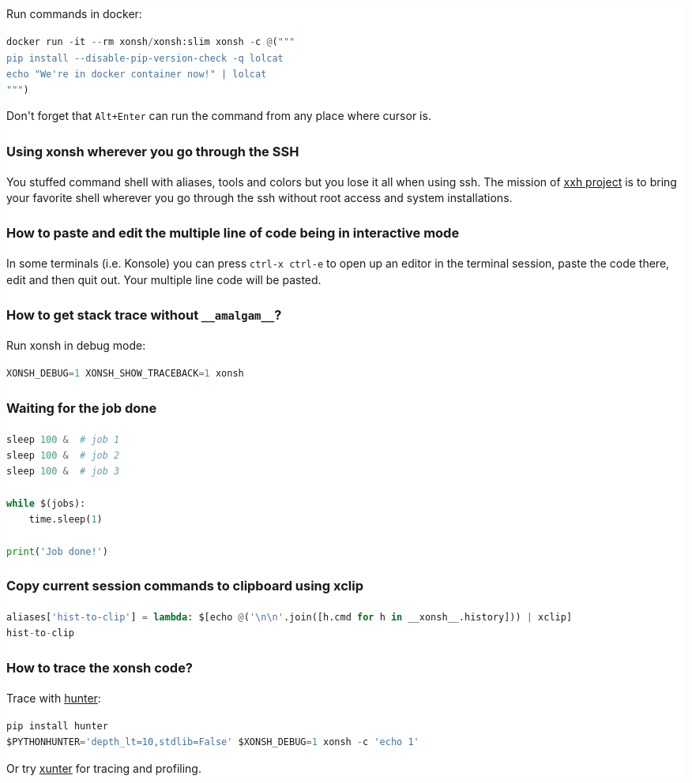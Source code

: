 Run commands in docker:
```python
docker run -it --rm xonsh/xonsh:slim xonsh -c @("""
pip install --disable-pip-version-check -q lolcat
echo "We're in docker container now!" | lolcat
""")
```
Don't forget that `Alt+Enter` can run the command from any place where cursor is.

### Using xonsh wherever you go through the SSH

You stuffed command shell with aliases, tools and colors but you lose it all when using ssh. The mission of [xxh project](https://github.com/xxh/xxh) is to bring your favorite shell wherever you go through the ssh without root access and system installations.

### How to paste and edit the multiple line of code being in interactive mode

In some terminals (i.e. Konsole) you can press `ctrl-x ctrl-e` to open up an editor in the terminal session, paste the code there, edit and then quit out. Your multiple line code will be pasted.

### How to get stack trace without `__amalgam__`?

Run xonsh in debug mode:
```python 
XONSH_DEBUG=1 XONSH_SHOW_TRACEBACK=1 xonsh
```

### Waiting for the job done
```python
sleep 100 &  # job 1
sleep 100 &  # job 2
sleep 100 &  # job 3

while $(jobs):
    time.sleep(1)

print('Job done!')
```

### Copy current session commands to clipboard using xclip

```python
aliases['hist-to-clip'] = lambda: $[echo @('\n\n'.join([h.cmd for h in __xonsh__.history])) | xclip]
hist-to-clip
```

### How to trace the xonsh code?

Trace with [hunter](https://github.com/ionelmc/python-hunter):

```python
pip install hunter
$PYTHONHUNTER='depth_lt=10,stdlib=False' $XONSH_DEBUG=1 xonsh -c 'echo 1'
```
Or try [xunter](https://github.com/anki-code/xunter) for tracing and profiling.
